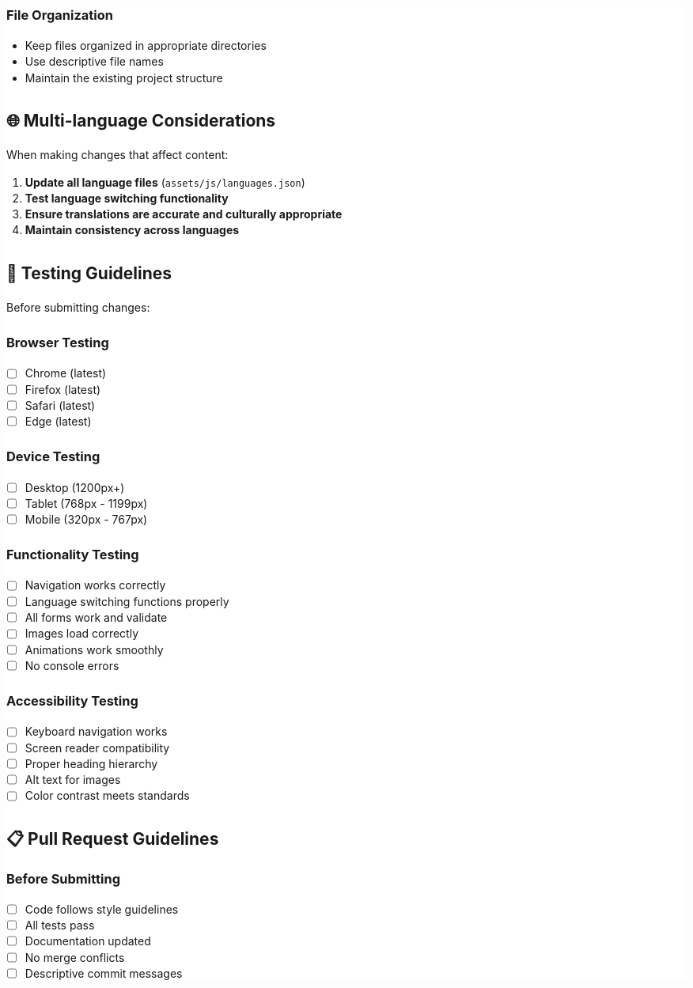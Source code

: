 ### File Organization
- Keep files organized in appropriate directories
- Use descriptive file names
- Maintain the existing project structure

## 🌐 Multi-language Considerations

When making changes that affect content:

1. **Update all language files** (`assets/js/languages.json`)
2. **Test language switching functionality**
3. **Ensure translations are accurate and culturally appropriate**
4. **Maintain consistency across languages**

## 🧪 Testing Guidelines

Before submitting changes:

### Browser Testing
- [ ] Chrome (latest)
- [ ] Firefox (latest)
- [ ] Safari (latest)
- [ ] Edge (latest)

### Device Testing
- [ ] Desktop (1200px+)
- [ ] Tablet (768px - 1199px)
- [ ] Mobile (320px - 767px)

### Functionality Testing
- [ ] Navigation works correctly
- [ ] Language switching functions properly
- [ ] All forms work and validate
- [ ] Images load correctly
- [ ] Animations work smoothly
- [ ] No console errors

### Accessibility Testing
- [ ] Keyboard navigation works
- [ ] Screen reader compatibility
- [ ] Proper heading hierarchy
- [ ] Alt text for images
- [ ] Color contrast meets standards

## 📋 Pull Request Guidelines

### Before Submitting
- [ ] Code follows style guidelines
- [ ] All tests pass
- [ ] Documentation updated
- [ ] No merge conflicts
- [ ] Descriptive commit messages
